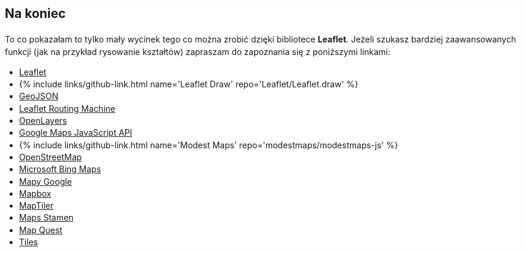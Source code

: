 ## Na koniec

To co pokazałam to tylko mały wycinek tego co można zrobić dzięki bibliotece **Leaflet**. Jeżeli szukasz bardziej zaawansowanych funkcji (jak na przykład rysowanie kształtów) zapraszam do zapoznania się z poniższymi linkami:

- [Leaflet](https://leafletjs.com/)
- {% include links/github-link.html
     name='Leaflet Draw'
     repo='Leaflet/Leaflet.draw' %}
- [GeoJSON](http://geojson.io/)
- [Leaflet Routing Machine](https://www.liedman.net/leaflet-routing-machine/)
- [OpenLayers](https://openlayers.org/)
- [Google Maps JavaScript API](https://developers.google.com/maps/documentation/javascript/?csw=1)
- {% include links/github-link.html
     name='Modest Maps'
     repo='modestmaps/modestmaps-js' %}
- [OpenStreetMap](https://www.openstreetmap.org/)
- [Microsoft Bing Maps](https://www.microsoft.com/en-us/maps)
- [Mapy Google](https://www.google.pl/maps)
- [Mapbox](https://www.mapbox.com/)
- [MapTiler](https://www.maptiler.com/)
- [Maps Stamen](http://maps.stamen.com/)
- [Map Quest](https://www.mapquest.com/)
- [Tiles](https://wiki.openstreetmap.org/wiki/Tiles)
